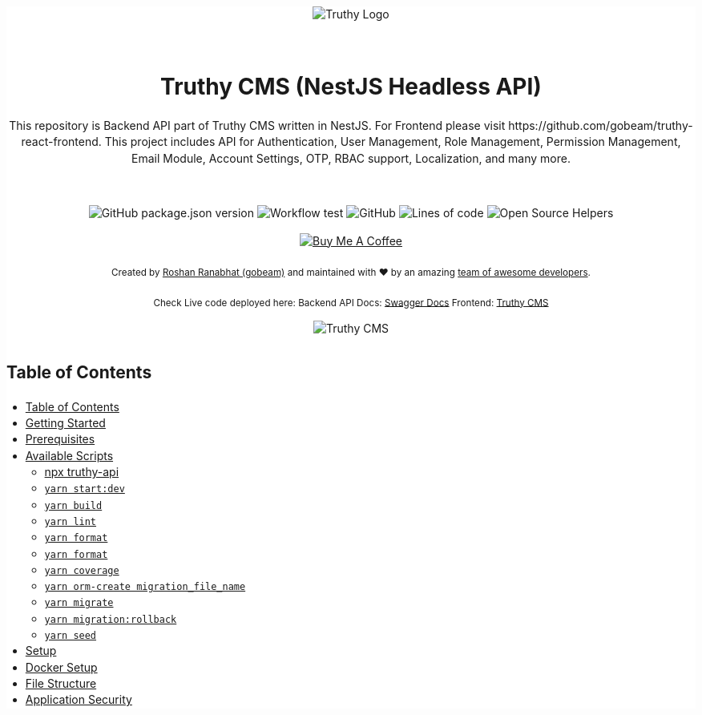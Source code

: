 <div align="center">
<img src="./public/images/logo.svg" alt="Truthy Logo">
</div><br>
<h1 align="center">
  Truthy CMS (NestJS Headless API)
</h1>

<p align="center"> This repository is Backend API part of Truthy CMS written in NestJS. For Frontend please visit https://github.com/gobeam/truthy-react-frontend. This project includes API for Authentication, User Management, Role Management, Permission Management, Email Module, Account Settings, OTP, RBAC support, Localization, and many more. </p>
<br>
<p align="center">
<img alt="GitHub package.json version" src="https://img.shields.io/github/package-json/v/gobeam/truthy">
<img alt="Workflow test" src="https://github.com/gobeam/truthy/actions/workflows/ci.yml/badge.svg">
<img alt="GitHub" src="https://img.shields.io/github/license/gobeam/truthy">
<img alt="Lines of code" src="https://img.shields.io/tokei/lines/github/gobeam/truthy">
<img src='https://www.codetriage.com/gobeam/truthy/badges/users.svg' alt='Open Source Helpers' />
</p>
<p align="center">
<a href="https://www.buymeacoffee.com/gobeam" target="_blank"><img src="https://cdn.buymeacoffee.com/buttons/v2/default-green.png" alt="Buy Me A Coffee" style="height: 60px !important;width: 217px !important;" ></a>
</p>
<p align="center">
  <sub>Created by <a href="https://www.linkedin.com/in/roshan-ranabhat/">Roshan Ranabhat (gobeam)</a> and maintained with ❤️ by an amazing <a href="https://github.com/gobeam/truthy-contributors">team of awesome developers</a>.</sub>
</p>

<p align="center">
  <sub>Check Live code deployed here:  Backend API Docs: <a href="http://157.245.148.131:7777/api-docs/">Swagger Docs</a>
  Frontend: <a href="http://157.245.148.131:3000">Truthy CMS</a>
  </sub>
</p>

<p align="center">
<img src="https://gobeam.github.io/truthy-contributors/truthy.gif" alt="Truthy CMS" >
</p>

## Table of Contents

- [Table of Contents](#table-of-contents)
- [Getting Started](#getting-started)
- [Prerequisites](#prerequisites)
- [Available Scripts](#available-scripts)
	- [npx truthy-api](#npx-truthy-api)
	- [`yarn start:dev`](#yarn-startdev)
	- [`yarn build`](#yarn-build)
	- [`yarn lint`](#yarn-lint)
	- [`yarn format`](#yarn-format)
	- [`yarn format`](#yarn-format-1)
	- [`yarn coverage`](#yarn-coverage)
	- [`yarn orm-create migration_file_name`](#yarn-orm-create-migration_file_name)
	- [`yarn migrate`](#yarn-migrate)
	- [`yarn migration:rollback`](#yarn-migrationrollback)
	- [`yarn seed`](#yarn-seed)
- [Setup](#setup)
- [Docker Setup](#docker-setup)
- [File Structure](#file-structure)
- [Application Security](#application-security)